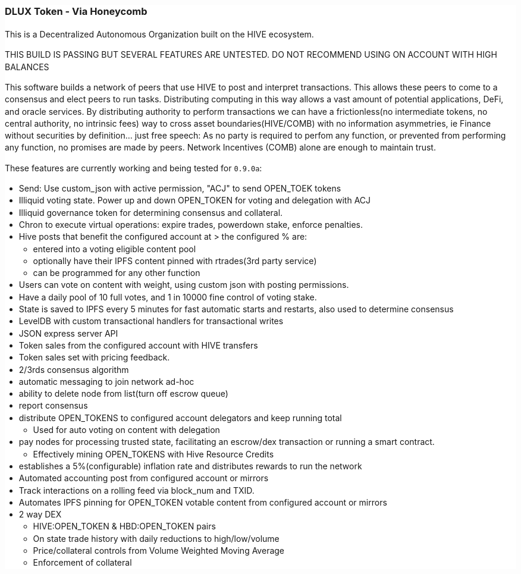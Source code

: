 ### DLUX Token - Via Honeycomb

This is a Decentralized Autonomous Organization built on the HIVE ecosystem.

THIS BUILD IS PASSING BUT SEVERAL FEATURES ARE UNTESTED. DO NOT RECOMMEND USING ON ACCOUNT WITH HIGH BALANCES

This software builds a network of peers that use HIVE to post and interpret transactions. This allows these peers to come to a consensus and elect peers to run tasks. Distributing computing in this way allows a vast amount of potential applications, DeFi, and oracle services. By distributing authority to perform transactions we can have a frictionless(no intermediate tokens, no central authority, no intrinsic fees) way to cross asset boundaries(HIVE/COMB) with no information asymmetries, ie Finance without securities by definition... just free speech: As no party is required to perfom any function, or prevented from performing any function, no promises are made by peers. Network Incentives (COMB) alone are enough to maintain trust.

These features are currently working and being tested for `0.9.0a`:

* Send: Use custom_json with active permission, "ACJ" to send OPEN_TOEK tokens
* Illiquid voting state. Power up and down OPEN_TOKEN for voting and delegation with ACJ
* Illiquid governance token for determining consensus and collateral.
* Chron to execute virtual operations: expire trades, powerdown stake, enforce penalties.
* Hive posts that benefit the configured account at > the configured % are: 
   * entered into a voting eligible content pool
   * optionally have their IPFS content pinned with rtrades(3rd party service)
   * can be programmed for any other function
* Users can vote on content with weight, using custom json with posting permissions.
* Have a daily pool of 10 full votes, and 1 in 10000 fine control of voting stake.
* State is saved to IPFS every 5 minutes for fast automatic starts and restarts, also used to determine consensus
* LevelDB with custom transactional handlers for transactional writes
* JSON express server API
* Token sales from the configured account with HIVE transfers
* Token sales set with pricing feedback.
* 2/3rds consensus algorithm
* automatic messaging to join network ad-hoc
* ability to delete node from list(turn off escrow queue)
* report consensus
* distribute OPEN_TOKENS to configured account delegators and keep running total
   * Used for auto voting on content with delegation
* pay nodes for processing trusted state, facilitating an escrow/dex transaction or running a smart contract.
   * Effectively mining OPEN_TOKENS with Hive Resource Credits
* establishes a 5%(configurable) inflation rate and distributes rewards to run the network
* Automated accounting post from configured account or mirrors
* Track interactions on a rolling feed via block_num and TXID.
* Automates IPFS pinning for OPEN_TOKEN votable content from configured account or mirrors
* 2 way DEX
  * HIVE:OPEN_TOKEN & HBD:OPEN_TOKEN pairs
  * On state trade history with daily reductions to high/low/volume
  * Price/collateral controls from Volume Weighted Moving Average
  * Enforcement of collateral
